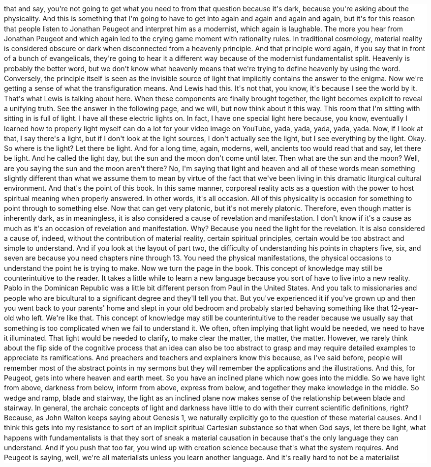 that and say, you're not going to get what you need to from that question because it's dark, because you're asking about the physicality. And this is something that I'm going to have to get into again and again and again and again, but it's for this reason that people listen to Jonathan Peugeot and interpret him as a modernist, which again is laughable. The more you hear from Jonathan Peugeot and which again led to the crying game moment with rationality rules. In traditional cosmology, material reality is considered obscure or dark when disconnected from a heavenly principle. And that principle word again, if you say that in front of a bunch of evangelicals, they're going to hear it a different way because of the modernist fundamentalist split. Heavenly is probably the better word, but we don't know what heavenly means that we're trying to define heavenly by using the word. Conversely, the principle itself is seen as the invisible source of light that implicitly contains the answer to the enigma. Now we're getting a sense of what the transfiguration means. And Lewis had this. It's not that, you know, it's because I see the world by it. That's what Lewis is talking about here. When these components are finally brought together, the light becomes explicit to reveal a unifying truth. See the answer in the following page, and we will, but now think about it this way. This room that I'm sitting with sitting in is full of light. I have all these electric lights on. In fact, I have one special light here because, you know, eventually I learned how to properly light myself can do a lot for your video image on YouTube, yada, yada, yada, yada, yada. Now, if I look at that, I say there's a light, but if I don't look at the light sources, I don't actually see the light, but I see everything by the light. Okay. So where is the light? Let there be light. And for a long time, again, moderns, well, ancients too would read that and say, let there be light. And he called the light day, but the sun and the moon don't come until later. Then what are the sun and the moon? Well, are you saying the sun and the moon aren't there? No, I'm saying that light and heaven and all of these words mean something slightly different than what we assume them to mean by virtue of the fact that we've been living in this dramatic liturgical cultural environment. And that's the point of this book. In this same manner, corporeal reality acts as a question with the power to host spiritual meaning when properly answered. In other words, it's all occasion. All of this physicality is occasion for something to point through to something else. Now that can get very platonic, but it's not merely platonic. Therefore, even though matter is inherently dark, as in meaningless, it is also considered a cause of revelation and manifestation. I don't know if it's a cause as much as it's an occasion of revelation and manifestation. Why? Because you need the light for the revelation. It is also considered a cause of, indeed, without the contribution of material reality, certain spiritual principles, certain would be too abstract and simple to understand. And if you look at the layout of part two, the difficulty of understanding his points in chapters five, six, and seven are because you need chapters nine through 13. You need the physical manifestations, the physical occasions to understand the point he is trying to make. Now we turn the page in the book. This concept of knowledge may still be counterintuitive to the reader. It takes a little while to learn a new language because you sort of have to live into a new reality. Pablo in the Dominican Republic was a little bit different person from Paul in the United States. And you talk to missionaries and people who are bicultural to a significant degree and they'll tell you that. But you've experienced it if you've grown up and then you went back to your parents' home and slept in your old bedroom and probably started behaving something like that 12-year-old who left. We're like that. This concept of knowledge may still be counterintuitive to the reader because we usually say that something is too complicated when we fail to understand it. We often, often implying that light would be needed, we need to have it illuminated. That light would be needed to clarify, to make clear the matter, the matter, the matter. However, we rarely think about the flip side of the cognitive process that an idea can also be too abstract to grasp and may require detailed examples to appreciate its ramifications. And preachers and teachers and explainers know this because, as I've said before, people will remember most of the abstract points in my sermons but they will remember the applications and the illustrations. And this, for Peugeot, gets into where heaven and earth meet. So you have an inclined plane which now goes into the middle. So we have light from above, darkness from below, inform from above, express from below, and together they make knowledge in the middle. So wedge and ramp, blade and stairway, the light as an inclined plane now makes sense of the relationship between blade and stairway. In general, the archaic concepts of light and darkness have little to do with their current scientific definitions, right? Because, as John Walton keeps saying about Genesis 1, we naturally explicitly go to the question of these material causes. And I think this gets into my resistance to sort of an implicit spiritual Cartesian substance so that when God says, let there be light, what happens with fundamentalists is that they sort of sneak a material causation in because that's the only language they can understand. And if you push that too far, you wind up with creation science because that's what the system requires. And Peugeot is saying, well, we're all materialists unless you learn another language. And it's really hard to not be a materialist